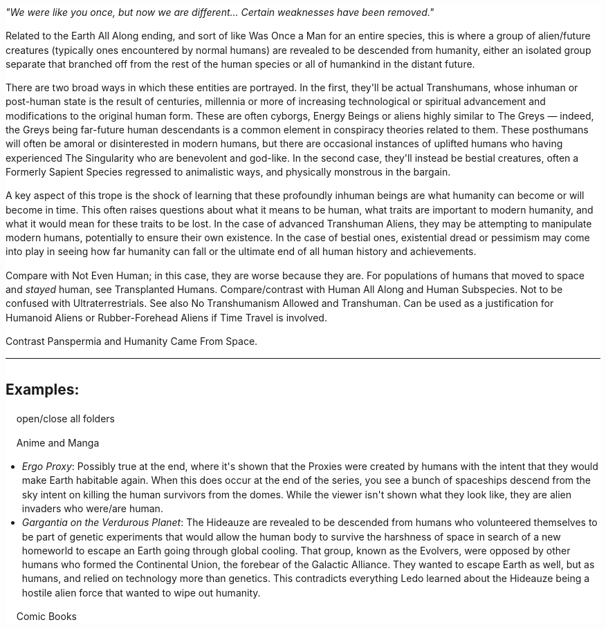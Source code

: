 _"We were like you once, but now we are different... Certain weaknesses have been removed."_

Related to the Earth All Along ending, and sort of like Was Once a Man for an entire species, this is where a group of alien/future creatures (typically ones encountered by normal humans) are revealed to be descended from humanity, either an isolated group separate that branched off from the rest of the human species or all of humankind in the distant future.

There are two broad ways in which these entities are portrayed. In the first, they'll be actual Transhumans, whose inhuman or post-human state is the result of centuries, millennia or more of increasing technological or spiritual advancement and modifications to the original human form. These are often cyborgs, Energy Beings or aliens highly similar to The Greys — indeed, the Greys being far-future human descendants is a common element in conspiracy theories related to them. These posthumans will often be amoral or disinterested in modern humans, but there are occasional instances of uplifted humans who having experienced The Singularity who are benevolent and god-like. In the second case, they'll instead be bestial creatures, often a Formerly Sapient Species regressed to animalistic ways, and physically monstrous in the bargain.

A key aspect of this trope is the shock of learning that these profoundly inhuman beings are what humanity can become or will become in time. This often raises questions about what it means to be human, what traits are important to modern humanity, and what it would mean for these traits to be lost. In the case of advanced Transhuman Aliens, they may be attempting to manipulate modern humans, potentially to ensure their own existence. In the case of bestial ones, existential dread or pessimism may come into play in seeing how far humanity can fall or the ultimate end of all human history and achievements.

Compare with Not Even Human; in this case, they are worse because they are. For populations of humans that moved to space and _stayed_ human, see Transplanted Humans. Compare/contrast with Human All Along and Human Subspecies. Not to be confused with Ultraterrestrials. See also No Transhumanism Allowed and Transhuman. Can be used as a justification for Humanoid Aliens or Rubber-Forehead Aliens if Time Travel is involved.

Contrast Panspermia and Humanity Came From Space.

___

## Examples:

    open/close all folders 

    Anime and Manga 

-   _Ergo Proxy_: Possibly true at the end, where it's shown that the Proxies were created by humans with the intent that they would make Earth habitable again. When this does occur at the end of the series, you see a bunch of spaceships descend from the sky intent on killing the human survivors from the domes. While the viewer isn't shown what they look like, they are alien invaders who were/are human.
-   _Gargantia on the Verdurous Planet_: The Hideauze are revealed to be descended from humans who volunteered themselves to be part of genetic experiments that would allow the human body to survive the harshness of space in search of a new homeworld to escape an Earth going through global cooling. That group, known as the Evolvers, were opposed by other humans who formed the Continental Union, the forebear of the Galactic Alliance. They wanted to escape Earth as well, but as humans, and relied on technology more than genetics. This contradicts everything Ledo learned about the Hideauze being a hostile alien force that wanted to wipe out humanity.

    Comic Books 
